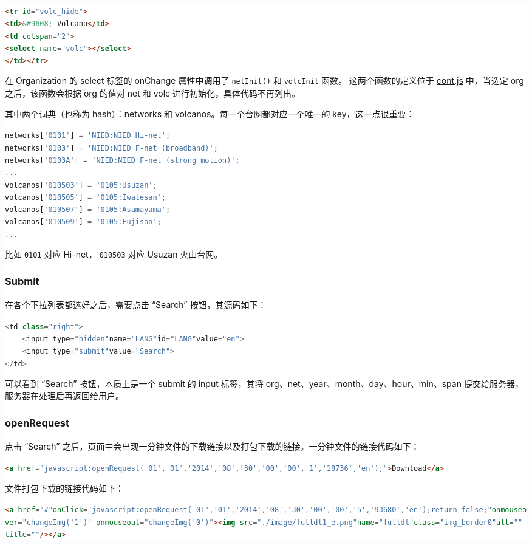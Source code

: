 ``` html
<tr id="volc_hide">
<td>&#9608; Volcano</td>
<td colspan="2">
<select name="volc"></select>
</td></tr>
```

在 Organization 的 select 标签的 onChange 属性中调用了 `netInit()` 和 `volcInit` 函数。
这两个函数的定义位于 [cont.js](https://hinetwww11.bosai.go.jp/auth/download/cont/js/cont.js)
中，当选定 org 之后，该函数会根据 org 的值对 net 和 volc 进行初始化，具体代码不再列出。

其中两个词典（也称为 hash）：networks 和 volcanos。每一个台网都对应一个唯一的 key，这一点很重要：

``` javascript
networks['0101'] = 'NIED:NIED Hi-net';
networks['0103'] = 'NIED:NIED F-net (broadband)';
networks['0103A'] = 'NIED:NIED F-net (strong motion)';
...
volcanos['010503'] = '0105:Usuzan';
volcanos['010505'] = '0105:Iwatesan';
volcanos['010507'] = '0105:Asamayama';
volcanos['010509'] = '0105:Fujisan';
...
```

比如 `0101` 对应 Hi-net， `010503` 对应 Usuzan 火山台网。

### Submit

在各个下拉列表都选好之后，需要点击 “Search” 按钮，其源码如下：

``` javascript
<td class="right">
    <input type="hidden"name="LANG"id="LANG"value="en">
    <input type="submit"value="Search">
</td>
```

可以看到 “Search” 按钮，本质上是一个 submit 的 input 标签，其将 org、net、year、month、day、hour、min、span 提交给服务器，服务器在处理后再返回给用户。

### openRequest

点击 “Search” 之后，页面中会出现一分钟文件的下载链接以及打包下载的链接。一分钟文件的链接代码如下：

``` html
<a href="javascript:openRequest('01','01','2014','08','30','00','00','1','18736','en');">Download</a>
```

文件打包下载的链接代码如下：

``` html
<a href="#"onClick="javascript:openRequest('01','01','2014','08','30','00','00','5','93680','en');return false;"onmouseover="changeImg('1')" onmouseout="changeImg('0')"><img src="./image/fulldl1_e.png"name="fulldl"class="img_border0"alt="" title=""/></a>
```
